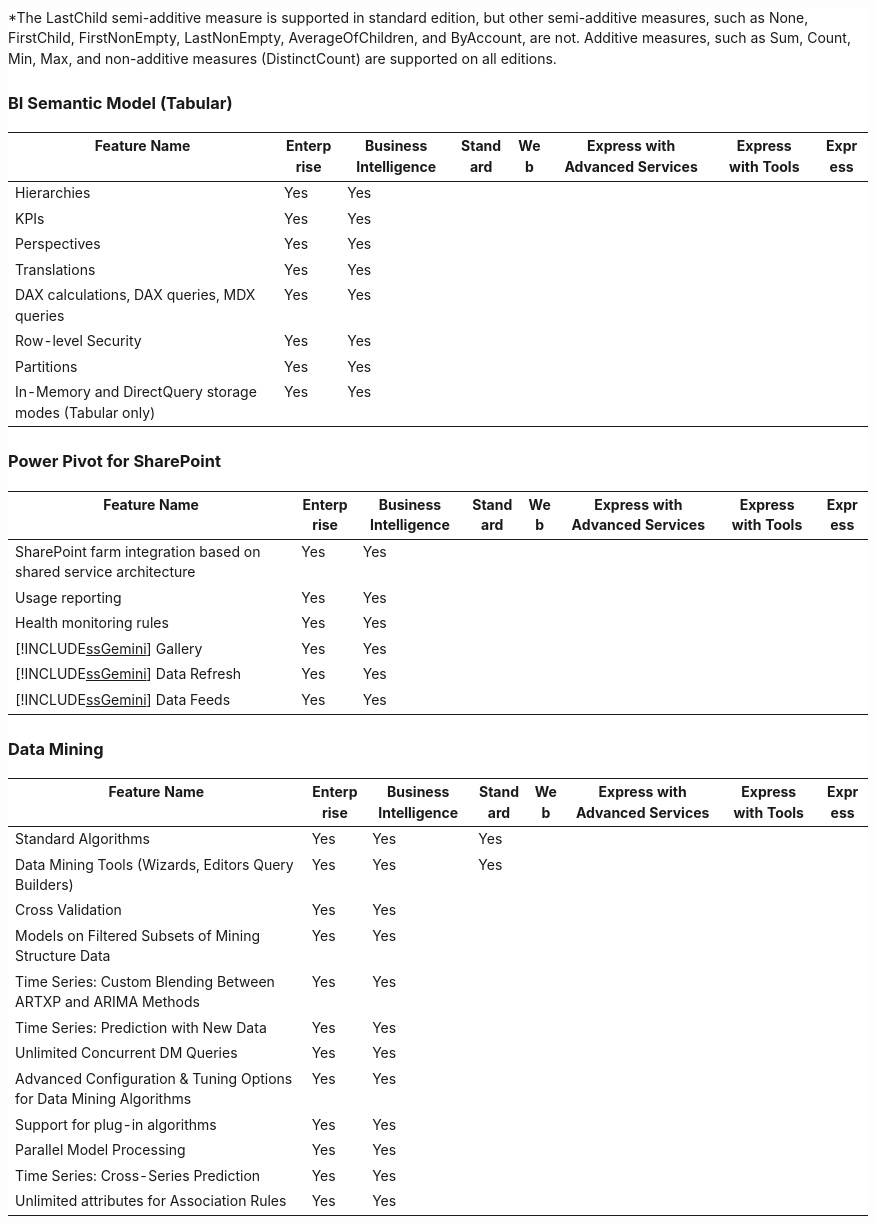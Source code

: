  *The LastChild semi-additive measure is supported in standard edition, but other semi-additive measures, such as None, FirstChild, FirstNonEmpty, LastNonEmpty, AverageOfChildren, and ByAccount, are not. Additive measures, such as Sum, Count, Min, Max, and non-additive measures (DistinctCount) are supported on all editions.  
  
###  <a name="BISemModel_tabular"></a> BI Semantic Model (Tabular)  
  
|Feature Name|Enterprise|Business Intelligence|Standard|Web|Express with Advanced Services|Express with Tools|Express|  
|------------------|----------------|---------------------------|--------------|---------|------------------------------------|------------------------|-------------|  
|Hierarchies|Yes|Yes||||||  
|KPIs|Yes|Yes||||||  
|Perspectives|Yes|Yes||||||  
|Translations|Yes|Yes||||||  
|DAX calculations, DAX queries, MDX queries|Yes|Yes||||||  
|Row-level Security|Yes|Yes||||||  
|Partitions|Yes|Yes||||||  
|In-Memory and DirectQuery storage modes (Tabular only)|Yes|Yes||||||  
  
###  <a name="PowerPivot"></a> Power Pivot for SharePoint  
  
|Feature Name|Enterprise|Business Intelligence|Standard|Web|Express with Advanced Services|Express with Tools|Express|  
|------------------|----------------|---------------------------|--------------|---------|------------------------------------|------------------------|-------------|  
|SharePoint farm integration based on shared service architecture|Yes|Yes||||||  
|Usage reporting|Yes|Yes||||||  
|Health monitoring rules|Yes|Yes||||||  
|[!INCLUDE[ssGemini](../../Topics/TopicNameContainA/includes/ssGemini_md.md)] Gallery|Yes|Yes||||||  
|[!INCLUDE[ssGemini](../../Topics/TopicNameContainA/includes/ssGemini_md.md)] Data Refresh|Yes|Yes||||||  
|[!INCLUDE[ssGemini](../../Topics/TopicNameContainA/includes/ssGemini_md.md)] Data Feeds|Yes|Yes||||||  
  
###  <a name="DataMining"></a> Data Mining  
  
|Feature Name|Enterprise|Business Intelligence|Standard|Web|Express with Advanced Services|Express with Tools|Express|  
|------------------|----------------|---------------------------|--------------|---------|------------------------------------|------------------------|-------------|  
|Standard Algorithms|Yes|Yes|Yes|||||  
|Data Mining Tools (Wizards, Editors Query Builders)|Yes|Yes|Yes|||||  
|Cross Validation|Yes|Yes||||||  
|Models on Filtered Subsets of Mining Structure Data|Yes|Yes||||||  
|Time Series: Custom Blending Between ARTXP and ARIMA Methods|Yes|Yes||||||  
|Time Series: Prediction with New Data|Yes|Yes||||||  
|Unlimited Concurrent DM Queries|Yes|Yes||||||  
|Advanced Configuration & Tuning Options for Data Mining Algorithms|Yes|Yes||||||  
|Support for plug-in algorithms|Yes|Yes||||||  
|Parallel Model Processing|Yes|Yes||||||  
|Time Series: Cross-Series Prediction|Yes|Yes||||||  
|Unlimited attributes for Association Rules|Yes|Yes||||||  